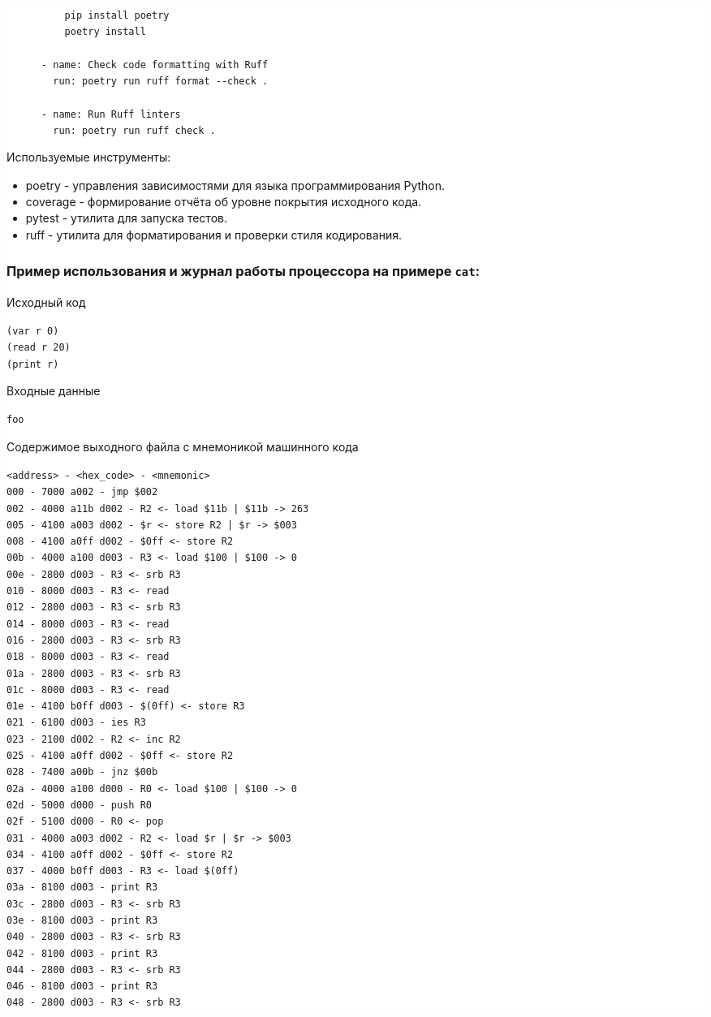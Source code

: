 ```
          pip install poetry
          poetry install

      - name: Check code formatting with Ruff
        run: poetry run ruff format --check .

      - name: Run Ruff linters
        run: poetry run ruff check .
```
Используемые инструменты:
- poetry - управления зависимостями для языка программирования Python.
- coverage - формирование отчёта об уровне покрытия исходного кода.
- pytest - утилита для запуска тестов.
- ruff - утилита для форматирования и проверки стиля кодирования.

### Пример использования и журнал работы процессора на примере `cat`:

Исходный код
```
(var r 0)
(read r 20)
(print r)
```

Входные данные
```
foo
```

Содержимое выходного файла с мнемоникой машинного кода
```
<address> - <hex_code> - <mnemonic>
000 - 7000 a002 - jmp $002
002 - 4000 a11b d002 - R2 <- load $11b | $11b -> 263
005 - 4100 a003 d002 - $r <- store R2 | $r -> $003
008 - 4100 a0ff d002 - $0ff <- store R2
00b - 4000 a100 d003 - R3 <- load $100 | $100 -> 0
00e - 2800 d003 - R3 <- srb R3
010 - 8000 d003 - R3 <- read
012 - 2800 d003 - R3 <- srb R3
014 - 8000 d003 - R3 <- read
016 - 2800 d003 - R3 <- srb R3
018 - 8000 d003 - R3 <- read
01a - 2800 d003 - R3 <- srb R3
01c - 8000 d003 - R3 <- read
01e - 4100 b0ff d003 - $(0ff) <- store R3
021 - 6100 d003 - ies R3
023 - 2100 d002 - R2 <- inc R2
025 - 4100 a0ff d002 - $0ff <- store R2
028 - 7400 a00b - jnz $00b
02a - 4000 a100 d000 - R0 <- load $100 | $100 -> 0
02d - 5000 d000 - push R0
02f - 5100 d000 - R0 <- pop
031 - 4000 a003 d002 - R2 <- load $r | $r -> $003
034 - 4100 a0ff d002 - $0ff <- store R2
037 - 4000 b0ff d003 - R3 <- load $(0ff)
03a - 8100 d003 - print R3
03c - 2800 d003 - R3 <- srb R3
03e - 8100 d003 - print R3
040 - 2800 d003 - R3 <- srb R3
042 - 8100 d003 - print R3
044 - 2800 d003 - R3 <- srb R3
046 - 8100 d003 - print R3
048 - 2800 d003 - R3 <- srb R3
```